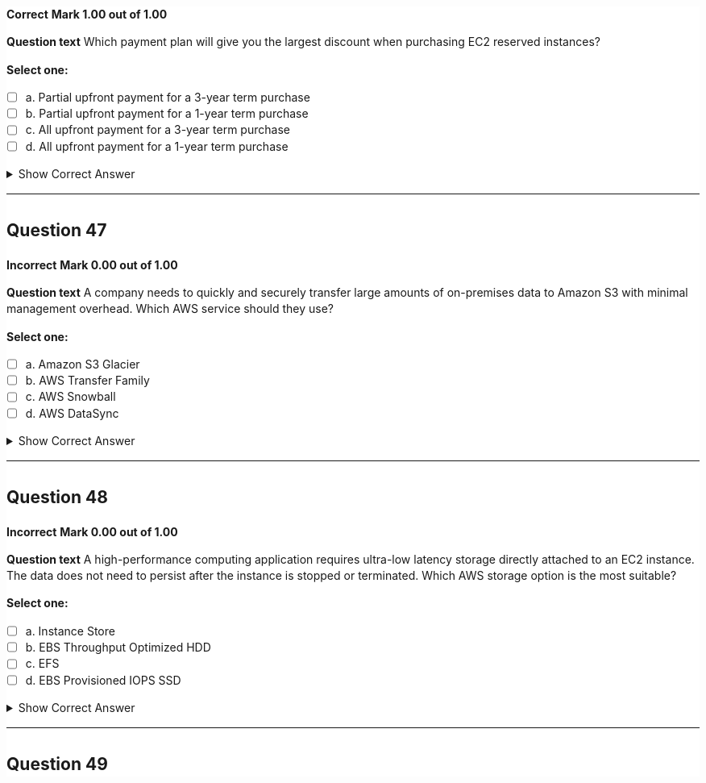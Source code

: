 **Correct**
**Mark 1.00 out of 1.00**

**Question text**
Which payment plan will give you the largest discount when purchasing EC2 reserved instances?

**Select one:**
- [ ] a. Partial upfront payment for a 3-year term purchase
- [ ] b. Partial upfront payment for a 1-year term purchase
- [ ] c. All upfront payment for a 3-year term purchase
- [ ] d. All upfront payment for a 1-year term purchase

<details><summary>Show Correct Answer</summary></details>

---

## Question 47

**Incorrect**
**Mark 0.00 out of 1.00**

**Question text**
A company needs to quickly and securely transfer large amounts of on-premises data to Amazon S3 with minimal management overhead. Which AWS service should they use?

**Select one:**
- [ ] a. Amazon S3 Glacier
- [ ] b. AWS Transfer Family
- [ ] c. AWS Snowball
- [ ] d. AWS DataSync

<details><summary>Show Correct Answer</summary></details>

---

## Question 48

**Incorrect**
**Mark 0.00 out of 1.00**

**Question text**
A high-performance computing application requires ultra-low latency storage directly attached to an EC2 instance. The data does not need to persist after the instance is stopped or terminated. Which AWS storage option is the most suitable?

**Select one:**
- [ ] a. Instance Store
- [ ] b. EBS Throughput Optimized HDD
- [ ] c. EFS
- [ ] d. EBS Provisioned IOPS SSD

<details><summary>Show Correct Answer</summary></details>

---

## Question 49
